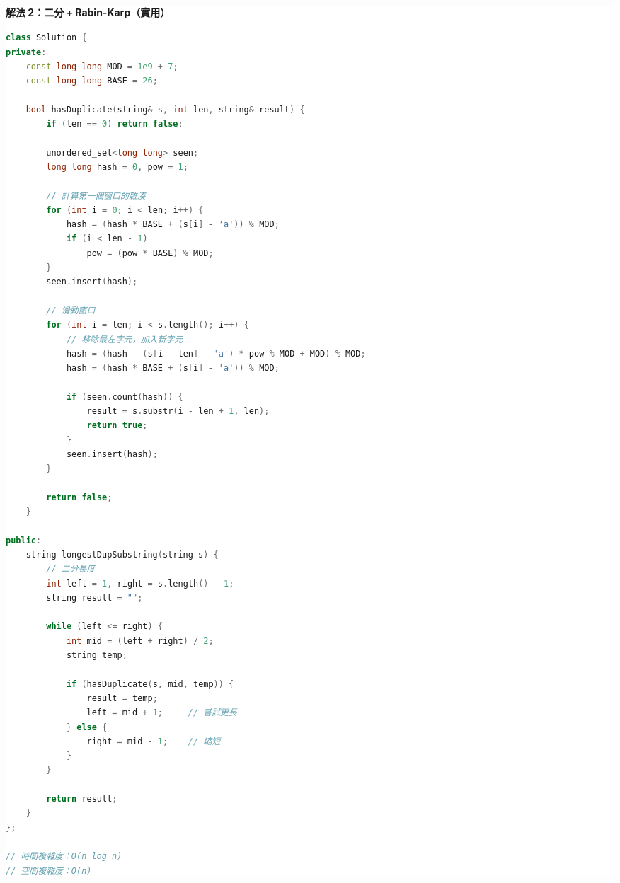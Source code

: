 **解法 2：二分 + Rabin-Karp（實用）**

```cpp
class Solution {
private:
    const long long MOD = 1e9 + 7;
    const long long BASE = 26;

    bool hasDuplicate(string& s, int len, string& result) {
        if (len == 0) return false;

        unordered_set<long long> seen;
        long long hash = 0, pow = 1;

        // 計算第一個窗口的雜湊
        for (int i = 0; i < len; i++) {
            hash = (hash * BASE + (s[i] - 'a')) % MOD;
            if (i < len - 1)
                pow = (pow * BASE) % MOD;
        }
        seen.insert(hash);

        // 滑動窗口
        for (int i = len; i < s.length(); i++) {
            // 移除最左字元，加入新字元
            hash = (hash - (s[i - len] - 'a') * pow % MOD + MOD) % MOD;
            hash = (hash * BASE + (s[i] - 'a')) % MOD;

            if (seen.count(hash)) {
                result = s.substr(i - len + 1, len);
                return true;
            }
            seen.insert(hash);
        }

        return false;
    }

public:
    string longestDupSubstring(string s) {
        // 二分長度
        int left = 1, right = s.length() - 1;
        string result = "";

        while (left <= right) {
            int mid = (left + right) / 2;
            string temp;

            if (hasDuplicate(s, mid, temp)) {
                result = temp;
                left = mid + 1;     // 嘗試更長
            } else {
                right = mid - 1;    // 縮短
            }
        }

        return result;
    }
};

// 時間複雜度：O(n log n)
// 空間複雜度：O(n)
```
